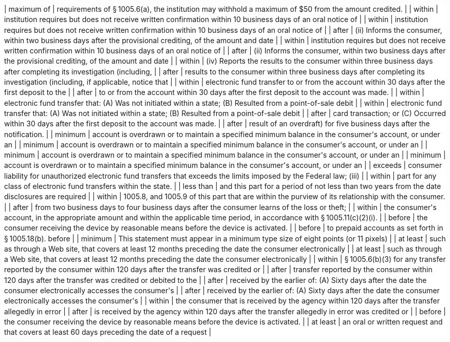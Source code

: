 | maximum of      | requirements of &#167;&#8201;1005.6(a), the institution may withhold a maximum of  $50 from the amount credited.                            |
| within          | institution requires but does not receive written confirmation within 10 business days of an oral notice of                                 |
| within          | institution requires but does not receive written confirmation within 10 business days of an oral notice of                                 |
| after           | (ii) Informs the consumer, within two business days after the provisional crediting, of the amount and date                                 |
| within          | institution requires but does not receive written confirmation within 10 business days of an oral notice of                                 |
| after           | (ii) Informs the consumer, within two business days after the provisional crediting, of the amount and date                                 |
| within          | (iv) Reports the results to the consumer  within three business days after completing its investigation (including,                         |
| after           | results to the consumer within three business days after completing its investigation (including, if applicable, notice that                |
| within          | electronic fund transfer to or from the account within 30 days after the first deposit to the                                               |
| after           | to or from the account within 30 days after  the first deposit to the account was made.                                                     |
| within          | electronic fund transfer that: (A) Was not initiated within a state; (B) Resulted from a point-of-sale debit                                |
| within          | electronic fund transfer that: (A) Was not initiated within a state; (B) Resulted from a point-of-sale debit                                |
| after           | card transaction; or (C) Occurred within 30 days after  the first deposit to the account was made.                                          |
| after           | result of an overdraft) for five business days after  the notification.                                                                     |
| minimum         | account is overdrawn or to maintain a specified minimum balance in the consumer's account, or under an                                      |
| minimum         | account is overdrawn or to maintain a specified minimum balance in the consumer's account, or under an                                      |
| minimum         | account is overdrawn or to maintain a specified minimum balance in the consumer's account, or under an                                      |
| minimum         | account is overdrawn or to maintain a specified minimum balance in the consumer's account, or under an                                      |
| exceeds         | consumer liability for unauthorized electronic fund transfers that exceeds the limits imposed by the Federal law; (iii)                     |
| within          | part for any class of electronic fund transfers within  the state.                                                                          |
| less than       | and this part for a period of not less than two years from the date disclosures are required                                                |
| within          | 1005.8, and 1005.9 of this part that are within  the purview of its relationship with the consumer.                                         |
| after           | from two business days to four business days after the consumer learns of the loss or theft;                                                |
| within          | the consumer's account, in the appropriate amount and within  the applicable time period, in accordance with &#167;&#8201;1005.11(c)(2)(i). |
| before          | the consumer receiving the device by reasonable means before  the device is activated.                                                      |
| before          | to prepaid accounts as set forth in &#167;&#8201;1005.18(b). before                                                                         |
| minimum         | This statement must appear in a  minimum type size of eight points (or 11 pixels)                                                           |
| at least        | such as through a Web site, that covers at least 12 months preceding the date the consumer electronically                                   |
| at least        | such as through a Web site, that covers at least 12 months preceding the date the consumer electronically                                   |
| within          | &#167;&#8201;1005.6(b)(3) for any transfer reported by the consumer within 120 days after the transfer was credited or                      |
| after           | transfer reported by the consumer within 120 days after the transfer was credited or debited to the                                         |
| after           | received by the earlier of: (A) Sixty days after the date the consumer electronically accesses the consumer's                               |
| after           | received by the earlier of: (A) Sixty days after the date the consumer electronically accesses the consumer's                               |
| within          | the consumer that is received by the agency within 120 days after the transfer allegedly in error                                           |
| after           | is received by the agency within 120 days after the transfer allegedly in error was credited or                                             |
| before          | the consumer receiving the device by reasonable means before  the device is activated.                                                      |
| at least        | an oral or written request and that covers at least 60 days preceding the date of a request                                                 |